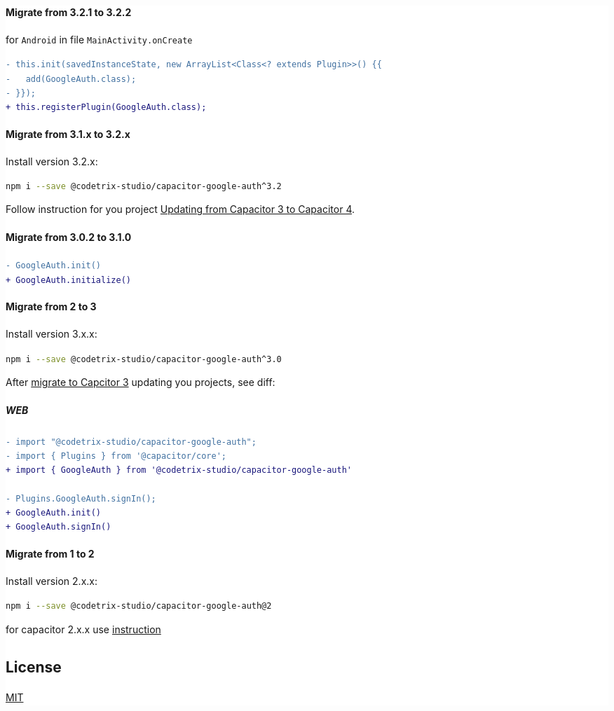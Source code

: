 #### Migrate from 3.2.1 to 3.2.2

for `Android` in file `MainActivity.onCreate`

```diff
- this.init(savedInstanceState, new ArrayList<Class<? extends Plugin>>() {{
-   add(GoogleAuth.class);
- }});
+ this.registerPlugin(GoogleAuth.class);
```

#### Migrate from 3.1.x to 3.2.x

Install version 3.2.x:

```sh
npm i --save @codetrix-studio/capacitor-google-auth^3.2
```

Follow instruction for you project [Updating from Capacitor 3 to Capacitor 4](https://capacitorjs.com/docs/updating/4-0).

#### Migrate from 3.0.2 to 3.1.0

```diff
- GoogleAuth.init()
+ GoogleAuth.initialize()
```

#### Migrate from 2 to 3

Install version 3.x.x:

```sh
npm i --save @codetrix-studio/capacitor-google-auth^3.0
```

After [migrate to Capcitor 3](https://capacitorjs.com/docs/updating/3-0) updating you projects, see diff:

##### WEB

```diff
- import "@codetrix-studio/capacitor-google-auth";
- import { Plugins } from '@capacitor/core';
+ import { GoogleAuth } from '@codetrix-studio/capacitor-google-auth'

- Plugins.GoogleAuth.signIn();
+ GoogleAuth.init()
+ GoogleAuth.signIn()
```

#### Migrate from 1 to 2

Install version 2.x.x:

```sh
npm i --save @codetrix-studio/capacitor-google-auth@2
```

for capacitor 2.x.x use [instruction](https://github.com/CodetrixStudio/CapacitorGoogleAuth/blob/79129ab37288f5f5d0bb9a568a95890e852cebc2/README.md)

## License

[MIT](./LICENSE)
